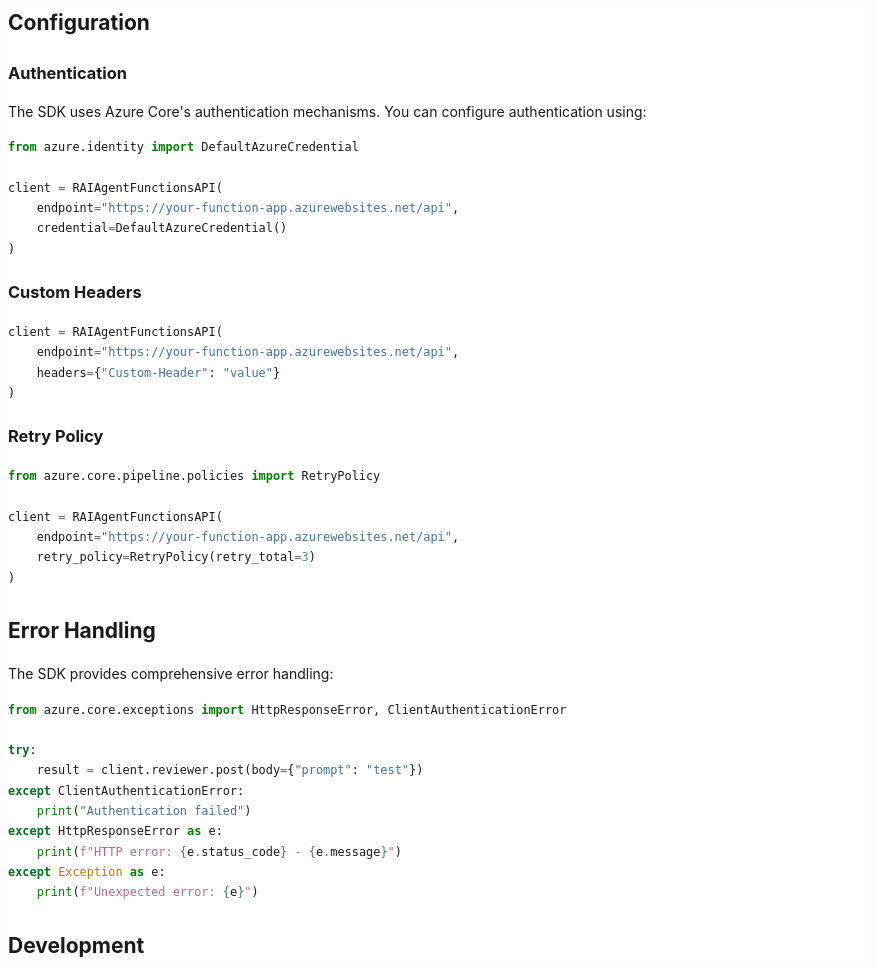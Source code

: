 ## Configuration

### Authentication

The SDK uses Azure Core's authentication mechanisms. You can configure authentication using:

```python
from azure.identity import DefaultAzureCredential

client = RAIAgentFunctionsAPI(
    endpoint="https://your-function-app.azurewebsites.net/api",
    credential=DefaultAzureCredential()
)
```

### Custom Headers

```python
client = RAIAgentFunctionsAPI(
    endpoint="https://your-function-app.azurewebsites.net/api",
    headers={"Custom-Header": "value"}
)
```

### Retry Policy

```python
from azure.core.pipeline.policies import RetryPolicy

client = RAIAgentFunctionsAPI(
    endpoint="https://your-function-app.azurewebsites.net/api",
    retry_policy=RetryPolicy(retry_total=3)
)
```

## Error Handling

The SDK provides comprehensive error handling:

```python
from azure.core.exceptions import HttpResponseError, ClientAuthenticationError

try:
    result = client.reviewer.post(body={"prompt": "test"})
except ClientAuthenticationError:
    print("Authentication failed")
except HttpResponseError as e:
    print(f"HTTP error: {e.status_code} - {e.message}")
except Exception as e:
    print(f"Unexpected error: {e}")
```

## Development
